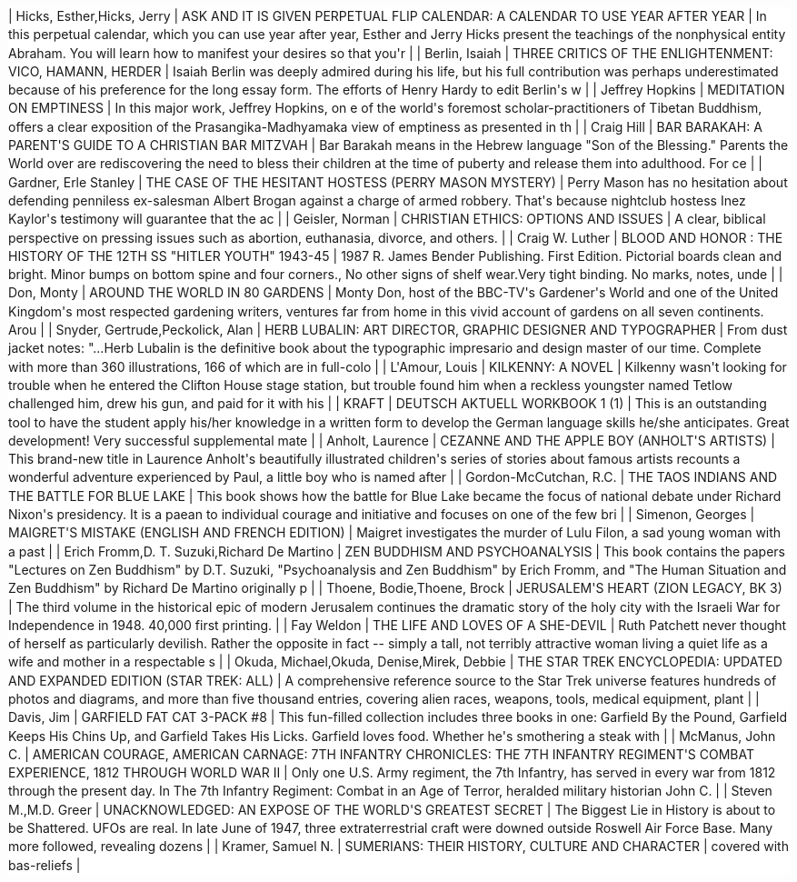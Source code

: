| Hicks, Esther,Hicks, Jerry | ASK AND IT IS GIVEN PERPETUAL FLIP CALENDAR: A CALENDAR TO USE YEAR AFTER YEAR | In this perpetual calendar, which you can use year after year, Esther and Jerry Hicks present the teachings of the nonphysical entity Abraham. You will learn how to manifest your desires so that you'r |
| Berlin, Isaiah | THREE CRITICS OF THE ENLIGHTENMENT: VICO, HAMANN, HERDER |  Isaiah Berlin was deeply admired during his life, but his full contribution was perhaps underestimated because of his preference for the long essay form. The efforts of Henry Hardy to edit Berlin's w |
| Jeffrey Hopkins | MEDITATION ON EMPTINESS | In this major work, Jeffrey Hopkins, on e of the world's foremost scholar-practitioners of Tibetan Buddhism, offers a clear exposition of the Prasangika-Madhyamaka view of emptiness as presented in th |
| Craig Hill | BAR BARAKAH: A PARENT'S GUIDE TO A CHRISTIAN BAR MITZVAH | Bar Barakah means in the Hebrew language "Son of the Blessing." Parents the World over are rediscovering the need to bless their children at the time of puberty and release them into adulthood. For ce |
| Gardner, Erle Stanley | THE CASE OF THE HESITANT HOSTESS (PERRY MASON MYSTERY) | Perry Mason has no hesitation about defending penniless ex-salesman Albert Brogan against a charge of armed robbery. That's because nightclub hostess Inez Kaylor's testimony will guarantee that the ac |
| Geisler, Norman | CHRISTIAN ETHICS: OPTIONS AND ISSUES | A clear, biblical perspective on pressing issues such as abortion, euthanasia, divorce, and others. |
| Craig W. Luther | BLOOD AND HONOR : THE HISTORY OF THE 12TH SS "HITLER YOUTH" 1943-45 | 1987 R. James Bender Publishing. First Edition. Pictorial boards clean and bright. Minor bumps on bottom spine and four corners., No other signs of shelf wear.Very tight binding. No marks, notes, unde |
| Don, Monty | AROUND THE WORLD IN 80 GARDENS | Monty Don, host of the BBC-TV's Gardener's World and one of the United Kingdom's most respected gardening writers, ventures far from home in this vivid account of gardens on all seven continents. Arou |
| Snyder, Gertrude,Peckolick, Alan | HERB LUBALIN: ART DIRECTOR, GRAPHIC DESIGNER AND TYPOGRAPHER | From dust jacket notes: "...Herb Lubalin is the definitive book about the typographic impresario and design master of our time. Complete with more than 360 illustrations, 166 of which are in full-colo |
| L'Amour, Louis | KILKENNY: A NOVEL | Kilkenny wasn't looking for trouble when he entered the Clifton House stage station, but trouble found him when a reckless youngster named Tetlow challenged him, drew his gun, and paid for it with his |
| KRAFT | DEUTSCH AKTUELL WORKBOOK 1 (1) | This is an outstanding tool to have the student apply his/her knowledge in a written form to develop the German language skills he/she anticipates. Great development! Very successful supplemental mate |
| Anholt, Laurence | CEZANNE AND THE APPLE BOY (ANHOLT'S ARTISTS) | This brand-new title in Laurence Anholt's beautifully illustrated children's series of stories about famous artists recounts a wonderful adventure experienced by Paul, a little boy who is named after  |
| Gordon-McCutchan, R.C. | THE TAOS INDIANS AND THE BATTLE FOR BLUE LAKE |  This book shows how the battle for Blue Lake became the focus of national debate under Richard Nixon's presidency. It is a paean to individual courage and initiative and focuses on one of the few bri |
| Simenon, Georges | MAIGRET'S MISTAKE (ENGLISH AND FRENCH EDITION) | Maigret investigates the murder of Lulu Filon, a sad young woman with a past |
| Erich Fromm,D. T. Suzuki,Richard De Martino | ZEN BUDDHISM AND PSYCHOANALYSIS | This book contains the papers "Lectures on Zen Buddhism" by D.T. Suzuki, "Psychoanalysis and Zen Buddhism" by Erich Fromm, and "The Human Situation and Zen Buddhism" by Richard De Martino originally p |
| Thoene, Bodie,Thoene, Brock | JERUSALEM'S HEART (ZION LEGACY, BK 3) | The third volume in the historical epic of modern Jerusalem continues the dramatic story of the holy city with the Israeli War for Independence in 1948. 40,000 first printing. |
| Fay Weldon | THE LIFE AND LOVES OF A SHE-DEVIL | Ruth Patchett never thought of herself as particularly devilish. Rather the opposite in fact -- simply a tall, not terribly attractive woman living a quiet life as a wife and mother in a respectable s |
| Okuda, Michael,Okuda, Denise,Mirek, Debbie | THE STAR TREK ENCYCLOPEDIA: UPDATED AND EXPANDED EDITION (STAR TREK: ALL) | A comprehensive reference source to the Star Trek universe features hundreds of photos and diagrams, and more than five thousand entries, covering alien races, weapons, tools, medical equipment, plant |
| Davis, Jim | GARFIELD FAT CAT 3-PACK #8 | This fun-filled collection includes three books in one: Garfield By the Pound, Garfield Keeps His Chins Up, and Garfield Takes His Licks.     Garfield loves food. Whether he's smothering a steak with  |
| McManus, John C. | AMERICAN COURAGE, AMERICAN CARNAGE: 7TH INFANTRY CHRONICLES: THE 7TH INFANTRY REGIMENT'S COMBAT EXPERIENCE, 1812 THROUGH WORLD WAR II |  Only one U.S. Army regiment, the 7th Infantry, has served in every war from 1812 through the present day. In The 7th Infantry Regiment: Combat in an Age of Terror, heralded military historian John C. |
| Steven M.,M.D. Greer | UNACKNOWLEDGED: AN EXPOSE OF THE WORLD'S GREATEST SECRET | The Biggest Lie in History is about to be Shattered. UFOs are real. In late June of 1947, three extraterrestrial craft were downed outside Roswell Air Force Base. Many more followed, revealing dozens  |
| Kramer, Samuel N. | SUMERIANS: THEIR HISTORY, CULTURE AND CHARACTER | covered with bas-reliefs |